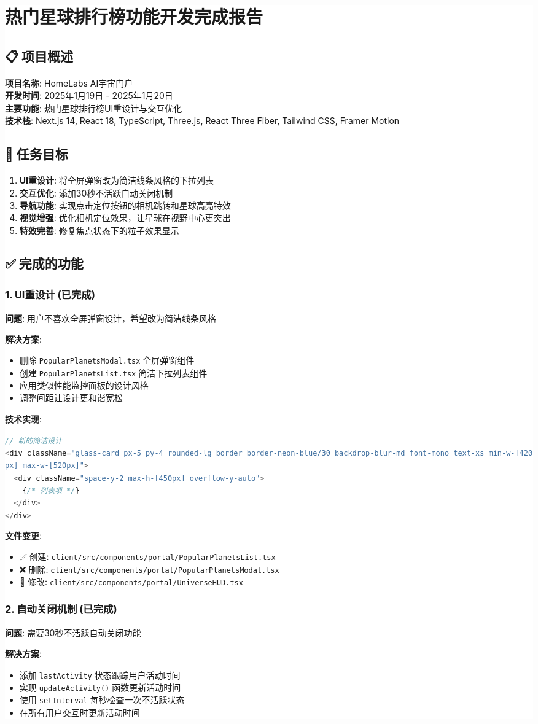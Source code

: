 # 热门星球排行榜功能开发完成报告

## 📋 项目概述

**项目名称**: HomeLabs AI宇宙门户  
**开发时间**: 2025年1月19日 - 2025年1月20日  
**主要功能**: 热门星球排行榜UI重设计与交互优化  
**技术栈**: Next.js 14, React 18, TypeScript, Three.js, React Three Fiber, Tailwind CSS, Framer Motion

## 🎯 任务目标

1. **UI重设计**: 将全屏弹窗改为简洁线条风格的下拉列表
2. **交互优化**: 添加30秒不活跃自动关闭机制
3. **导航功能**: 实现点击定位按钮的相机跳转和星球高亮特效
4. **视觉增强**: 优化相机定位效果，让星球在视野中心更突出
5. **特效完善**: 修复焦点状态下的粒子效果显示

## ✅ 完成的功能

### 1. UI重设计 (已完成)

**问题**: 用户不喜欢全屏弹窗设计，希望改为简洁线条风格

**解决方案**:
- 删除 `PopularPlanetsModal.tsx` 全屏弹窗组件
- 创建 `PopularPlanetsList.tsx` 简洁下拉列表组件
- 应用类似性能监控面板的设计风格
- 调整间距让设计更和谐宽松

**技术实现**:
```typescript
// 新的简洁设计
<div className="glass-card px-5 py-4 rounded-lg border border-neon-blue/30 backdrop-blur-md font-mono text-xs min-w-[420px] max-w-[520px]">
  <div className="space-y-2 max-h-[450px] overflow-y-auto">
    {/* 列表项 */}
  </div>
</div>
```

**文件变更**:
- ✅ 创建: `client/src/components/portal/PopularPlanetsList.tsx`
- ❌ 删除: `client/src/components/portal/PopularPlanetsModal.tsx`
- 🔄 修改: `client/src/components/portal/UniverseHUD.tsx`

### 2. 自动关闭机制 (已完成)

**问题**: 需要30秒不活跃自动关闭功能

**解决方案**:
- 添加 `lastActivity` 状态跟踪用户活动时间
- 实现 `updateActivity()` 函数更新活动时间
- 使用 `setInterval` 每秒检查一次不活跃状态
- 在所有用户交互时更新活动时间
